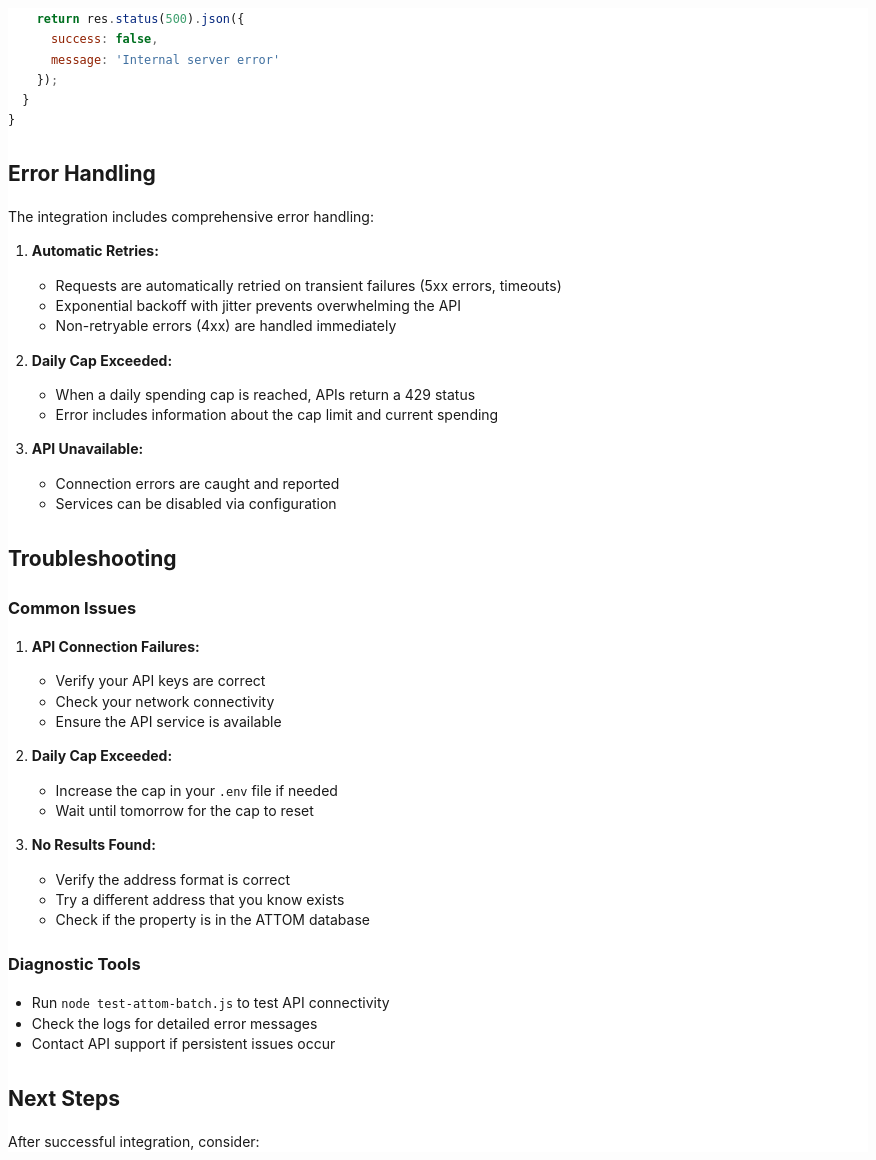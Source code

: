 ```javascript
    return res.status(500).json({
      success: false,
      message: 'Internal server error'
    });
  }
}
```

## Error Handling

The integration includes comprehensive error handling:

1. **Automatic Retries:**
   - Requests are automatically retried on transient failures (5xx errors, timeouts)
   - Exponential backoff with jitter prevents overwhelming the API
   - Non-retryable errors (4xx) are handled immediately

2. **Daily Cap Exceeded:**
   - When a daily spending cap is reached, APIs return a 429 status
   - Error includes information about the cap limit and current spending

3. **API Unavailable:**
   - Connection errors are caught and reported
   - Services can be disabled via configuration

## Troubleshooting

### Common Issues

1. **API Connection Failures:**
   - Verify your API keys are correct
   - Check your network connectivity
   - Ensure the API service is available

2. **Daily Cap Exceeded:**
   - Increase the cap in your `.env` file if needed
   - Wait until tomorrow for the cap to reset

3. **No Results Found:**
   - Verify the address format is correct
   - Try a different address that you know exists
   - Check if the property is in the ATTOM database

### Diagnostic Tools

- Run `node test-attom-batch.js` to test API connectivity
- Check the logs for detailed error messages
- Contact API support if persistent issues occur

## Next Steps

After successful integration, consider:
